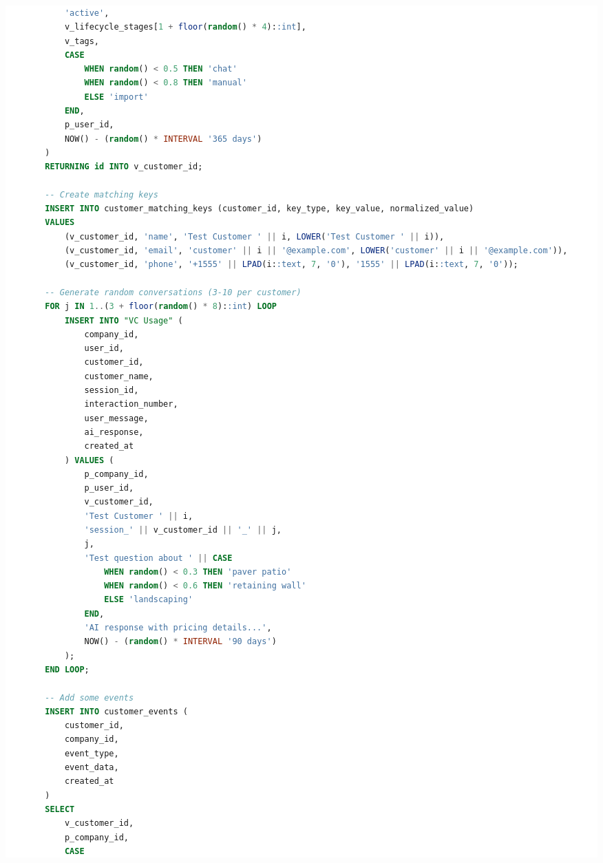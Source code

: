 ```sql
            'active',
            v_lifecycle_stages[1 + floor(random() * 4)::int],
            v_tags,
            CASE
                WHEN random() < 0.5 THEN 'chat'
                WHEN random() < 0.8 THEN 'manual'
                ELSE 'import'
            END,
            p_user_id,
            NOW() - (random() * INTERVAL '365 days')
        )
        RETURNING id INTO v_customer_id;

        -- Create matching keys
        INSERT INTO customer_matching_keys (customer_id, key_type, key_value, normalized_value)
        VALUES
            (v_customer_id, 'name', 'Test Customer ' || i, LOWER('Test Customer ' || i)),
            (v_customer_id, 'email', 'customer' || i || '@example.com', LOWER('customer' || i || '@example.com')),
            (v_customer_id, 'phone', '+1555' || LPAD(i::text, 7, '0'), '1555' || LPAD(i::text, 7, '0'));

        -- Generate random conversations (3-10 per customer)
        FOR j IN 1..(3 + floor(random() * 8)::int) LOOP
            INSERT INTO "VC Usage" (
                company_id,
                user_id,
                customer_id,
                customer_name,
                session_id,
                interaction_number,
                user_message,
                ai_response,
                created_at
            ) VALUES (
                p_company_id,
                p_user_id,
                v_customer_id,
                'Test Customer ' || i,
                'session_' || v_customer_id || '_' || j,
                j,
                'Test question about ' || CASE
                    WHEN random() < 0.3 THEN 'paver patio'
                    WHEN random() < 0.6 THEN 'retaining wall'
                    ELSE 'landscaping'
                END,
                'AI response with pricing details...',
                NOW() - (random() * INTERVAL '90 days')
            );
        END LOOP;

        -- Add some events
        INSERT INTO customer_events (
            customer_id,
            company_id,
            event_type,
            event_data,
            created_at
        )
        SELECT
            v_customer_id,
            p_company_id,
            CASE
```